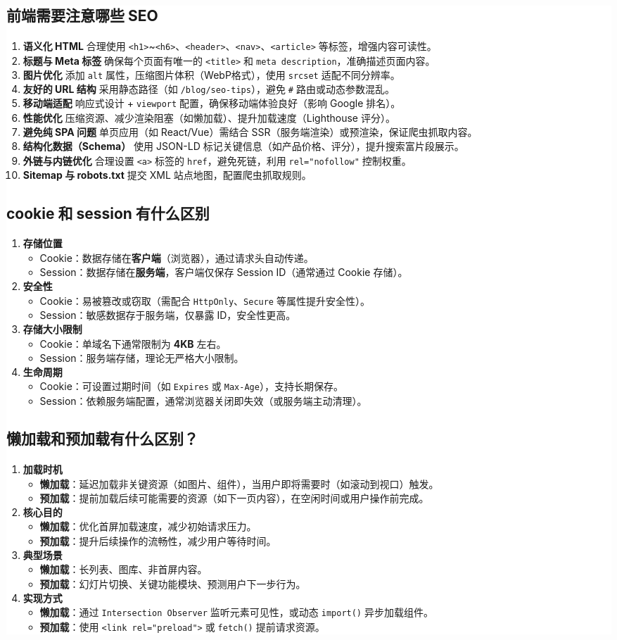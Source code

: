 ##  前端需要注意哪些 SEO

1. **语义化 HTML**
   合理使用 `<h1>`~`<h6>`、`<header>`、`<nav>`、`<article>` 等标签，增强内容可读性。
2. **标题与 Meta 标签**
   确保每个页面有唯一的 `<title>` 和 `meta description`，准确描述页面内容。
3. **图片优化**
   添加 `alt` 属性，压缩图片体积（WebP格式），使用 `srcset` 适配不同分辨率。
4. **友好的 URL 结构**
   采用静态路径（如 `/blog/seo-tips`），避免 `#` 路由或动态参数混乱。
5. **移动端适配**
   响应式设计 + `viewport` 配置，确保移动端体验良好（影响 Google 排名）。
6. **性能优化**
   压缩资源、减少渲染阻塞（如懒加载）、提升加载速度（Lighthouse 评分）。
7. **避免纯 SPA 问题**
   单页应用（如 React/Vue）需结合 SSR（服务端渲染）或预渲染，保证爬虫抓取内容。
8. **结构化数据（Schema）**
   使用 JSON-LD 标记关键信息（如产品价格、评分），提升搜索富片段展示。
9. **外链与内链优化**
   合理设置 `<a>` 标签的 `href`，避免死链，利用 `rel="nofollow"` 控制权重。
10. **Sitemap 与 robots.txt**
    提交 XML 站点地图，配置爬虫抓取规则。

## cookie 和 session 有什么区别

1. **存储位置**
   - Cookie：数据存储在**客户端**（浏览器），通过请求头自动传递。
   - Session：数据存储在**服务端**，客户端仅保存 Session ID（通常通过 Cookie 存储）。
2. **安全性**
   - Cookie：易被篡改或窃取（需配合 `HttpOnly`、`Secure` 等属性提升安全性）。
   - Session：敏感数据存于服务端，仅暴露 ID，安全性更高。
3. **存储大小限制**
   - Cookie：单域名下通常限制为 **4KB** 左右。
   - Session：服务端存储，理论无严格大小限制。
4. **生命周期**
   - Cookie：可设置过期时间（如 `Expires` 或 `Max-Age`），支持长期保存。
   - Session：依赖服务端配置，通常浏览器关闭即失效（或服务端主动清理）。

## 懒加载和预加载有什么区别？

1. **加载时机**
   - **懒加载**：延迟加载非关键资源（如图片、组件），当用户即将需要时（如滚动到视口）触发。
   - **预加载**：提前加载后续可能需要的资源（如下一页内容），在空闲时间或用户操作前完成。
2. **核心目的**
   - **懒加载**：优化首屏加载速度，减少初始请求压力。
   - **预加载**：提升后续操作的流畅性，减少用户等待时间。
3. **典型场景**
   - **懒加载**：长列表、图库、非首屏内容。
   - **预加载**：幻灯片切换、关键功能模块、预测用户下一步行为。
4. **实现方式**
   - **懒加载**：通过 `Intersection Observer` 监听元素可见性，或动态 `import()` 异步加载组件。
   - **预加载**：使用 `<link rel="preload">` 或 `fetch()` 提前请求资源。
